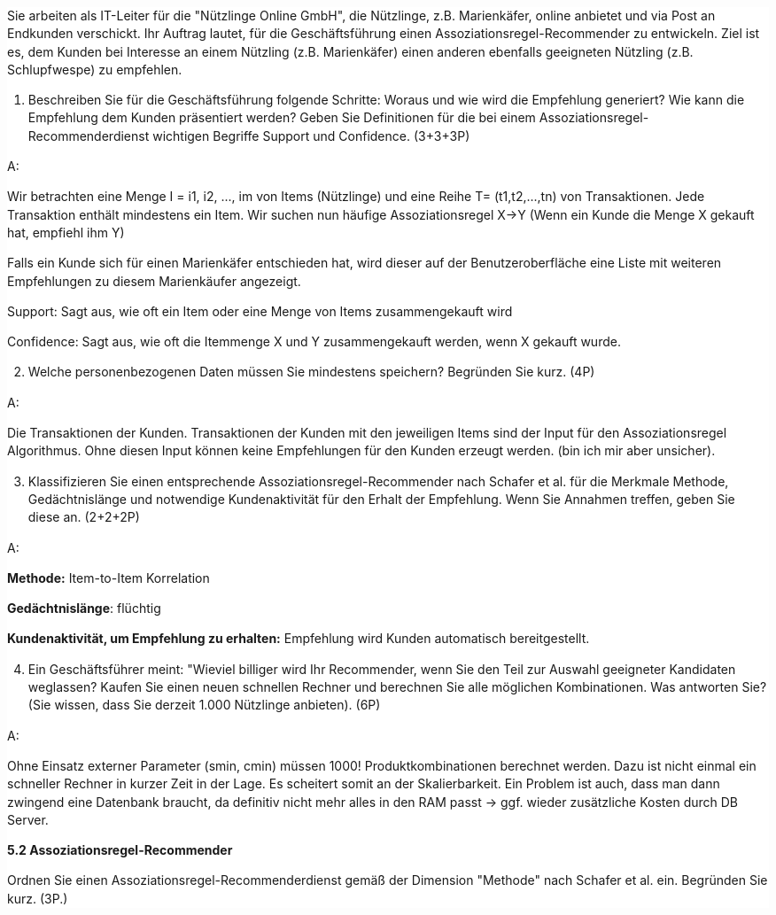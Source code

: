 Sie arbeiten als IT-Leiter für die \"Nützlinge Online GmbH\", die Nützlinge, z.B. Marienkäfer, online anbietet und via Post an Endkunden verschickt. Ihr Auftrag lautet, für die Geschäftsführung einen Assoziationsregel-Recommender zu entwickeln. Ziel ist es, dem Kunden bei Interesse an einem Nützling \(z.B. Marienkäfer\) einen anderen ebenfalls geeigneten Nützling \(z.B. Schlupfwespe\) zu empfehlen.

1. Beschreiben Sie für die Geschäftsführung folgende Schritte: Woraus und wie wird die Empfehlung generiert? Wie kann die Empfehlung dem Kunden präsentiert werden? Geben Sie Definitionen für die bei einem Assoziationsregel-Recommenderdienst wichtigen Begriffe Support und Confidence. \(3+3+3P\)

A:

Wir betrachten eine Menge I = i1, i2, ..., im von Items \(Nützlinge\) und eine Reihe T= \(t1,t2,...,tn\) von Transaktionen. Jede Transaktion enthält mindestens ein Item. Wir suchen nun häufige Assoziationsregel X-&gt;Y \(Wenn ein Kunde die Menge X gekauft hat, empfiehl ihm Y\)

Falls ein Kunde sich für einen Marienkäfer entschieden hat, wird dieser auf der Benutzeroberfläche eine Liste mit weiteren Empfehlungen zu diesem Marienkäufer angezeigt.

Support: Sagt aus, wie oft ein Item oder eine Menge von Items zusammengekauft wird

Confidence: Sagt aus, wie oft die Itemmenge X und Y zusammengekauft werden, wenn X gekauft wurde.

2. Welche personenbezogenen Daten müssen Sie mindestens speichern? Begründen Sie kurz. \(4P\)

A:

Die Transaktionen der Kunden. Transaktionen der Kunden mit den jeweiligen Items sind der Input für den Assoziationsregel Algorithmus. Ohne diesen Input können keine Empfehlungen für den Kunden erzeugt werden. \(bin ich mir aber unsicher\).

3. Klassifizieren Sie einen entsprechende Assoziationsregel-Recommender nach Schafer et al. für die Merkmale Methode, Gedächtnislänge und notwendige Kundenaktivität für den Erhalt der Empfehlung. Wenn Sie Annahmen treffen, geben Sie diese an. \(2+2+2P\)

A:

**Methode:** Item-to-Item Korrelation

**Gedächtnislänge**: flüchtig

**Kundenaktivität, um Empfehlung zu erhalten:** Empfehlung wird Kunden automatisch bereitgestellt.

4. Ein Geschäftsführer meint: \"Wieviel billiger wird Ihr Recommender, wenn Sie den Teil zur Auswahl geeigneter Kandidaten weglassen? Kaufen Sie einen neuen schnellen Rechner und berechnen Sie alle möglichen Kombinationen. Was antworten Sie? \(Sie wissen, dass Sie derzeit 1.000 Nützlinge anbieten\). \(6P\)

A:

Ohne Einsatz externer Parameter \(smin, cmin\) müssen 1000! Produktkombinationen berechnet werden. Dazu ist nicht einmal ein schneller Rechner in kurzer Zeit in der Lage. Es scheitert somit an der Skalierbarkeit. Ein Problem ist auch, dass man dann zwingend eine Datenbank braucht, da definitiv nicht mehr alles in den RAM passt -&gt; ggf. wieder zusätzliche Kosten durch DB Server.

**5.2 Assoziationsregel-Recommender**

Ordnen Sie einen Assoziationsregel-Recommenderdienst gemäß der Dimension "Methode" nach Schafer et al. ein. Begründen Sie kurz. \(3P.\)
